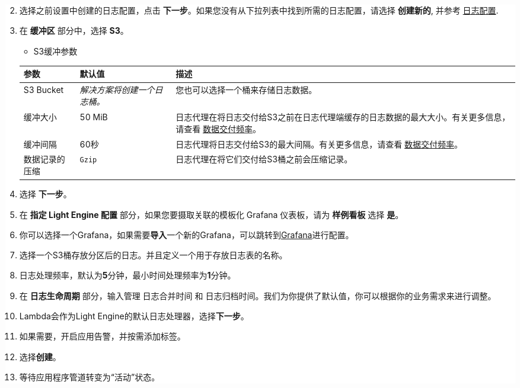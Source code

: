2. 选择之前设置中创建的日志配置，点击 **下一步**。如果您没有从下拉列表中找到所需的日志配置，请选择 **创建新的**, 并参考 [日志配置](./create-log-config.md).

4. 在 **缓冲区** 部分中，选择 **S3**。

    * S3缓冲参数

    | 参数                        | 默认值                                          | 描述                                                          |
    | ---------------------------- | ------------------------------------------------ | ------------------------------------------------------------ |
    | S3 Bucket                    | *解决方案将创建一个日志桶。*                           | 您也可以选择一个桶来存储日志数据。                                       |
    | 缓冲大小                      | 50 MiB                                           | 日志代理在将日志交付给S3之前在日志代理端缓存的日志数据的最大大小。有关更多信息，请查看 [数据交付频率](https://docs.aws.amazon.com/firehose/latest/dev/basic-deliver.html#frequency)。 |
    | 缓冲间隔                      | 60秒                                              | 日志代理将日志交付给S3的最大间隔。有关更多信息，请查看 [数据交付频率](https://docs.aws.amazon.com/firehose/latest/dev/basic-deliver.html#frequency)。 |
    | 数据记录的压缩                  | `Gzip`                                           | 日志代理在将它们交付给S3桶之前会压缩记录。                                   |

    

5. 选择 **下一步**。

6. 在 **指定 Light Engine 配置** 部分，如果您要摄取关联的模板化 Grafana 仪表板，请为 **样例看板** 选择 **是**。

7. 你可以选择一个Grafana，如果需要**导入**一个新的Grafana，可以跳转到[Grafana](../resources/grafana.md)进行配置。

8. 选择一个S3桶存放分区后的日志。并且定义一个用于存放日志表的名称。

9. 日志处理频率，默认为**5**分钟，最小时间处理频率为**1**分钟。

10. 在 **日志生命周期** 部分，输入管理 日志合并时间 和 日志归档时间。我们为你提供了默认值，你可以根据你的业务需求来进行调整。

11. Lambda会作为Light Engine的默认日志处理器，选择**下一步**。

12. 如果需要，开启应用告警，并按需添加标签。

13. 选择**创建**。

14. 等待应用程序管道转变为“活动”状态。

[kds]: https://aws.amazon.com/kinesis/data-streams/
[ssm-agent]: https://docs.aws.amazon.com/systems-manager/latest/userguide/ssm-agent.html
[open-ssl]: https://www.openssl.org/source/
[eks]: https://docs.aws.amazon.com/eks/latest/userguide/what-is-eks.html
[s3]: https://docs.aws.amazon.com/AmazonS3/latest/userguide/Welcome.html
[daemonset]: https://kubernetes.io/docs/concepts/workloads/controllers/daemonset/
[sidecar]: https://kubernetes.io/docs/concepts/workloads/pods/#workload-resources-for-managing-pods
[syslog]: https://en.wikipedia.org/wiki/Syslog
[bucket]: https://docs.aws.amazon.com/AmazonS3/latest/userguide//UsingBucket.html
[supported-platforms]: https://docs.fluentbit.io/manual/installation/supported-platforms
[vpc-connectivity]: https://docs.aws.amazon.com/whitepapers/latest/building-scalable-secure-multi-vpc-network-infrastructure/vpc-to-vpc-connectivity.html
[ec2-user-data]: https://docs.aws.amazon.com/AWSEC2/latest/UserGuide/user-data.html#user-data-shell-scripts
[instance-refresh]: https://docs.aws.amazon.com/autoscaling/ec2/userguide/asg-instance-refresh.html
[fluent-bit]: https://docs.fluentbit.io/manual/

